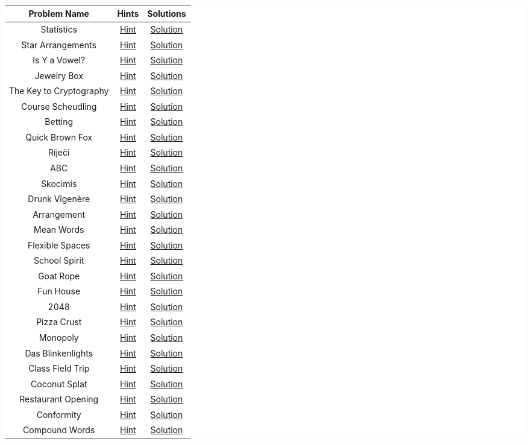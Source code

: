 | Problem Name | Hints | Solutions |
| :--: | :--: | :--: |
|Statistics|[Hint](https://github.com/98andwin/Kattis_solutions/tree/main/Problems/Statistics/Hints.txt)|[Solution](https://github.com/98andwin/Kattis_solutions/tree/main/Problems/Statistics/statistics.cpp)
|Star Arrangements|[Hint](https://github.com/98andwin/Kattis_solutions/tree/main/Problems/Star%20Arrangements/Hints.txt)|[Solution](https://github.com/98andwin/Kattis_solutions/tree/main/Problems/Star%20Arrangements/stararrangements.cpp)
|Is Y a Vowel?|[Hint](https://github.com/98andwin/Kattis_solutions/tree/main/Problems/Is%20Y%20a%20Vowel?/Hints.txt)|[Solution](https://github.com/98andwin/Kattis_solutions/tree/main/Problems/Is%20Y%20a%20Vowel?/isyavowel.cpp)
|Jewelry Box|[Hint](https://github.com/98andwin/Kattis_solutions/tree/main/Problems/Jewelry%20Box/Hints.txt)|[Solution](https://github.com/98andwin/Kattis_solutions/tree/main/Problems/Jewelry%20Box/jewelrybox.cpp)
|The Key to Cryptography|[Hint](https://github.com/98andwin/Kattis_solutions/tree/main/Problems/The%20Key%20to%20Cryptography/Hints.txt)|[Solution](https://github.com/98andwin/Kattis_solutions/tree/main/Problems/The%20Key%20to%20Cryptography/keytocrypto.cpp)
|Course Scheudling|[Hint](https://github.com/98andwin/Kattis_solutions/tree/main/Problems/Course%20Scheudling/Hints.txt)|[Solution](https://github.com/98andwin/Kattis_solutions/tree/main/Problems/Course%20Scheudling/coursescheduling.cpp)
|Betting|[Hint](https://github.com/98andwin/Kattis_solutions/tree/main/Problems/Betting/Hints.txt)|[Solution](https://github.com/98andwin/Kattis_solutions/tree/main/Problems/Betting/betting.cpp)
|Quick Brown Fox|[Hint](https://github.com/98andwin/Kattis_solutions/tree/main/Problems/Quick%20Brown%20Fox/Hints.txt)|[Solution](https://github.com/98andwin/Kattis_solutions/tree/main/Problems/Quick%20Brown%20Fox/quickbrownfox.cpp)
|Riječi|[Hint](https://github.com/98andwin/Kattis_solutions/tree/main/Problems/Riječi/Hints.txt)|[Solution](https://github.com/98andwin/Kattis_solutions/tree/main/Problems/Riječi/rijeci.cpp)
|ABC|[Hint](https://github.com/98andwin/Kattis_solutions/tree/main/Problems/ABC/Hints.txt)|[Solution](https://github.com/98andwin/Kattis_solutions/tree/main/Problems/ABC/abc.cpp)
|Skocimis|[Hint](https://github.com/98andwin/Kattis_solutions/tree/main/Problems/Skocimis/Hints.txt)|[Solution](https://github.com/98andwin/Kattis_solutions/tree/main/Problems/Skocimis/skocimis.cpp)
|Drunk Vigenère|[Hint](https://github.com/98andwin/Kattis_solutions/tree/main/Problems/Drunk%20Vigenère/Hints.txt)|[Solution](https://github.com/98andwin/Kattis_solutions/tree/main/Problems/Drunk%20Vigenère/drunkvigenere.cpp)
|Arrangement|[Hint](https://github.com/98andwin/Kattis_solutions/tree/main/Problems/Arrangement/Hints.txt)|[Solution](https://github.com/98andwin/Kattis_solutions/tree/main/Problems/Arrangement/upprodun.cpp)
|Mean Words|[Hint](https://github.com/98andwin/Kattis_solutions/tree/main/Problems/Mean%20Words/Hints.txt)|[Solution](https://github.com/98andwin/Kattis_solutions/tree/main/Problems/Mean%20Words/meanwords.cpp)
|Flexible Spaces|[Hint](https://github.com/98andwin/Kattis_solutions/tree/main/Problems/Flexible%20Spaces/Hints.txt)|[Solution](https://github.com/98andwin/Kattis_solutions/tree/main/Problems/Flexible%20Spaces/flexible.cpp)
|School Spirit|[Hint](https://github.com/98andwin/Kattis_solutions/tree/main/Problems/School%20Spirit/Hints.txt)|[Solution](https://github.com/98andwin/Kattis_solutions/tree/main/Problems/School%20Spirit/schoolspirit.cpp)
|Goat Rope|[Hint](https://github.com/98andwin/Kattis_solutions/tree/main/Problems/Goat%20Rope/Hints.txt)|[Solution](https://github.com/98andwin/Kattis_solutions/tree/main/Problems/Goat%20Rope/goatrope.cpp)
|Fun House|[Hint](https://github.com/98andwin/Kattis_solutions/tree/main/Problems/Fun%20House/Hints.txt)|[Solution](https://github.com/98andwin/Kattis_solutions/tree/main/Problems/Fun%20House/funhouse.cpp)
|2048|[Hint](https://github.com/98andwin/Kattis_solutions/tree/main/Problems/2048/Hints.txt)|[Solution](https://github.com/98andwin/Kattis_solutions/tree/main/Problems/2048/2048.cpp)
|Pizza Crust|[Hint](https://github.com/98andwin/Kattis_solutions/tree/main/Problems/Pizza%20Crust/Hints.txt)|[Solution](https://github.com/98andwin/Kattis_solutions/tree/main/Problems/Pizza%20Crust/pizza2.cpp)
|Monopoly|[Hint](https://github.com/98andwin/Kattis_solutions/tree/main/Problems/Monopoly/Hints.txt)|[Solution](https://github.com/98andwin/Kattis_solutions/tree/main/Problems/Monopoly/monopol.cpp)
|Das Blinkenlights|[Hint](https://github.com/98andwin/Kattis_solutions/tree/main/Problems/Das%20Blinkenlights/Hints.txt)|[Solution](https://github.com/98andwin/Kattis_solutions/tree/main/Problems/Das%20Blinkenlights/dasblinkenlights.cpp)
|Class Field Trip|[Hint](https://github.com/98andwin/Kattis_solutions/tree/main/Problems/Class%20Field%20Trip/Hints.txt)|[Solution](https://github.com/98andwin/Kattis_solutions/tree/main/Problems/Class%20Field%20Trip/classfieldtrip.cpp)
|Coconut Splat|[Hint](https://github.com/98andwin/Kattis_solutions/tree/main/Problems/Coconut%20Splat/Hints.txt)|[Solution](https://github.com/98andwin/Kattis_solutions/tree/main/Problems/Coconut%20Splat/coconut.cpp)
|Restaurant Opening|[Hint](https://github.com/98andwin/Kattis_solutions/tree/main/Problems/Restaurant%20Opening/Hints.txt)|[Solution](https://github.com/98andwin/Kattis_solutions/tree/main/Problems/Restaurant%20Opening/restaurantopening.cpp)
|Conformity|[Hint](https://github.com/98andwin/Kattis_solutions/tree/main/Problems/Conformity/Hints.txt)|[Solution](https://github.com/98andwin/Kattis_solutions/tree/main/Problems/Conformity/conformity.cpp)
|Compound Words|[Hint](https://github.com/98andwin/Kattis_solutions/tree/main/Problems/Compound%20Words/Hints.txt)|[Solution](https://github.com/98andwin/Kattis_solutions/tree/main/Problems/Compound%20Words/compoundwords.cpp)